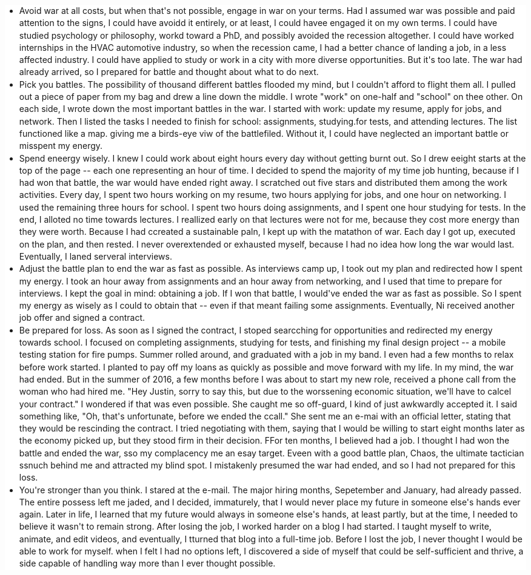 - Avoid war at all costs, but when that's not possible, engage in war on your terms. Had I assumed war was possible and paid attention to the signs, I could have avoidd it entirely, or at least, I could havee engaged it on my own terms. I could have studied psychology or philosophy, workd toward a PhD, and possibly avoided the recession altogether. I could have worked internships in the HVAC automotive industry, so when the recession came, I had a better chance of landing a job, in a less affected industry. I could have applied to study or work in a city with more diverse opportunities. But it's too late. The war had already arrived, so I prepared for battle and thought about what to do next. 
- Pick you battles. The possibility of thousand different battles flooded my mind, but I couldn't afford to flight them all. I pulled out a piece of paper from my bag and drew a line down the middle. I wrote "work" on one-half and "school" on thee other. On each side, I wrote down the most important battles in the war. I started with work: update my resume, apply for jobs, and network. Then I listed the tasks I needed to finish for school: assignments, studying.for tests, and attending lectures. The list functioned like a map. giving me a birds-eye viw of the battlefiled. Without it, I could have neglected an important battle or misspent my energy. 
- Spend eneergy wisely. I knew I could work about eight hours every day without getting burnt out. So I drew eeight starts at the top of the page -- each one representing an hour of time. I decided to spend the majority of my time job hunting, because if I had won that battle, the war would have ended right away. I scratched out five stars and distributed them among the work activities. Every day, I spent two hours working on my resume, two hours applying for jobs, and one hour on networking. I used the remaining three hours for school. I spent two hours doing assignments, and I spent one hour studying for tests. In the end, I alloted no time towards lectures. I reallized early on that lectures were not for me, because they cost more energy than they were worth. Because I had ccreated a sustainable paln, I kept up with the matathon of war. Each day I got up, executed on the plan, and then rested. I never overextended or exhausted myself, because I had no idea how long the war would last. Eventually, I laned serveral interviews. 
- Adjust the battle plan to end the war as fast as possible. As interviews camp up, I took out my plan and redirected how I spent my energy. I took an hour away from assignments and an hour away from networking, and I used that time to prepare for interviews. I kept the goal in mind: obtaining a job. If I won that battle, I would've ended the war as fast as possible. So I spent my energy as wisely as I could to obtain that -- even if that meant failing some assignments. Eventually, Ni received another job offer and signed a contract. 
- Be prepared for loss. As soon as I signed the contract, I stoped searcching for opportunities and redirected my energy towards school. I focused on completing assignments, studying for tests, and finishing my final design project -- a mobile testing station for fire pumps. Summer rolled around, and graduated with a job in my band. I even had a  few months to relax before work started. I planted to pay off my loans as quickly as possible and move forward with my life. In my mind, the war had ended. But in the summer of 2016, a few months before I was about to start my new role, received a phone call from the woman who had hired me. "Hey Justin, sorry to say this, but due to the worssening economic situation, we'll have to calcel your contract." I wondered if that was even possible. She caught me so off-guard, I kind of just awkwardly accepted it. I said something like, "Oh, that's unfortunate, before we ended the ccall." She sent me an e-mai with an official letter, stating that they would be rescinding the contract. I tried negotiating with them, saying that I would be willing to start eight months later as the economy picked up, but they stood firm in their decision. FFor ten months, I believed had a job. I thought I had won the battle and ended the war, sso my complacency me an esay target. Eveen with a good battle plan, Chaos, the ultimate tactician ssnuch behind me and attracted my blind spot. I mistakenly presumed the war had ended, and so I had not prepared for this loss.
- You're stronger than you think. I stared at the e-mail. The major hiring months, Sepetember and January, had already passed. The entire possess left me jaded, and I decided, immaturely, that I would never place my future in someone else's hands ever again.  Later in life, I learned that my future would always in someone else's hands, at least partly, but at the time, I needed to believe it wasn't to remain strong. After losing the job, I worked harder on a blog I had started. I taught myself to write, animate, and edit videos, and eventually, I tturned that blog into a full-time job. Before I lost the job, I never thought I would be able to work for myself. when I felt I had no options left, I discovered a side of myself that could be self-sufficient and thrive, a side capable of handling way more than I ever thought possible. 